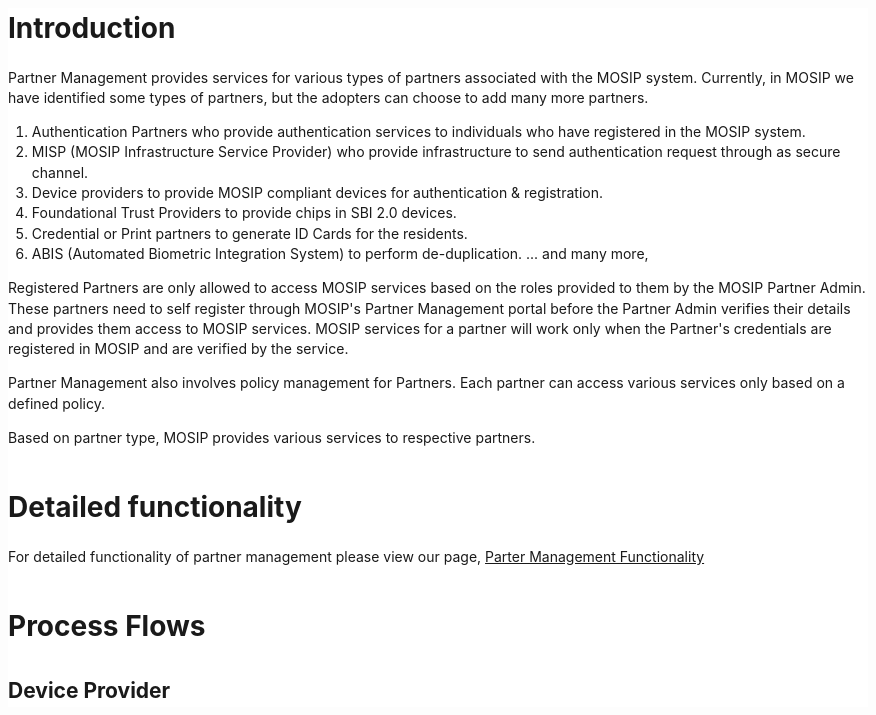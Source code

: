 # Introduction
Partner Management provides services for various types of partners associated with the MOSIP system. Currently, in MOSIP we have identified some types of partners, but the adopters can choose to add many more partners.
1. Authentication Partners who provide authentication services to individuals who have registered in the MOSIP system.
2. MISP (MOSIP Infrastructure Service Provider) who provide infrastructure to send authentication request through as secure channel.
3. Device providers to provide MOSIP compliant devices for authentication & registration.
4. Foundational Trust Providers to provide chips in SBI 2.0 devices.
5. Credential or Print partners to generate ID Cards for the residents.
6. ABIS (Automated Biometric Integration System) to perform de-duplication.
... and many more, 

Registered Partners are only allowed to access MOSIP services based on the roles provided to them by the MOSIP Partner Admin. These partners need to self register through MOSIP's Partner Management portal before the Partner Admin verifies their details and provides them access to MOSIP services. MOSIP services for a partner will work only when the Partner's credentials are registered in MOSIP and are verified by the service.

Partner Management also involves policy management for Partners. Each partner can access various services only based on a defined policy. 

Based on partner type, MOSIP provides various services to respective partners.

# Detailed functionality 
For detailed functionality of partner management please view our page, [Parter Management Functionality](Partner-Management-Functionality.md)

# Process Flows

## Device Provider
